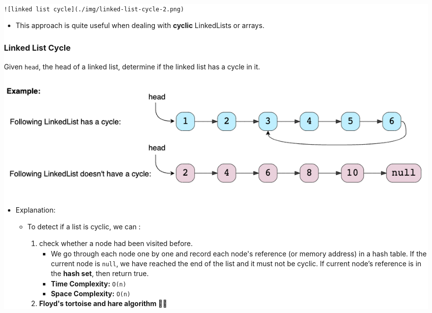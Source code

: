     ![linked list cycle](./img/linked-list-cycle-2.png)
- This approach is quite useful when dealing with **cyclic** LinkedLists or arrays.

### Linked List Cycle

Given `head`, the head of a linked list, determine if the linked list has a cycle in it.

![linked list cycle](./img/linked-list-cycle-0.png)

- Explanation:

  - To detect if a list is cyclic, we can :

    1. check whether a node had been visited before.
       - We go through each node one by one and record each node's reference (or memory address) in a hash table. If the current node is `null`, we have reached the end of the list and it must not be cyclic. If current node’s reference is in the **hash set**, then return true.
       - **Time Complexity:** `O(n)`
       - **Space Complexity:** `O(n)`
    2. **Floyd's tortoise and hare algorithm 🐢🐰**
